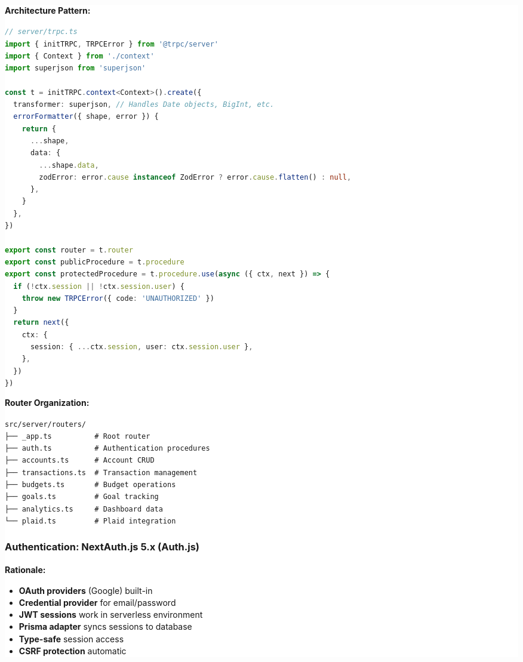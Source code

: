 **Architecture Pattern:**
```typescript
// server/trpc.ts
import { initTRPC, TRPCError } from '@trpc/server'
import { Context } from './context'
import superjson from 'superjson'

const t = initTRPC.context<Context>().create({
  transformer: superjson, // Handles Date objects, BigInt, etc.
  errorFormatter({ shape, error }) {
    return {
      ...shape,
      data: {
        ...shape.data,
        zodError: error.cause instanceof ZodError ? error.cause.flatten() : null,
      },
    }
  },
})

export const router = t.router
export const publicProcedure = t.procedure
export const protectedProcedure = t.procedure.use(async ({ ctx, next }) => {
  if (!ctx.session || !ctx.session.user) {
    throw new TRPCError({ code: 'UNAUTHORIZED' })
  }
  return next({
    ctx: {
      session: { ...ctx.session, user: ctx.session.user },
    },
  })
})
```

**Router Organization:**
```
src/server/routers/
├── _app.ts          # Root router
├── auth.ts          # Authentication procedures
├── accounts.ts      # Account CRUD
├── transactions.ts  # Transaction management
├── budgets.ts       # Budget operations
├── goals.ts         # Goal tracking
├── analytics.ts     # Dashboard data
└── plaid.ts         # Plaid integration
```

### Authentication: NextAuth.js 5.x (Auth.js)

**Rationale:**
- **OAuth providers** (Google) built-in
- **Credential provider** for email/password
- **JWT sessions** work in serverless environment
- **Prisma adapter** syncs sessions to database
- **Type-safe** session access
- **CSRF protection** automatic
